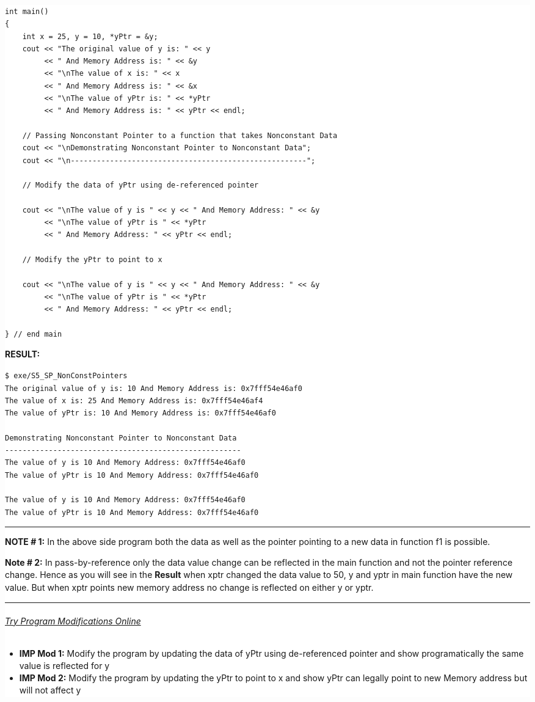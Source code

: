     int main()
    {
        int x = 25, y = 10, *yPtr = &y;
        cout << "The original value of y is: " << y 
             << " And Memory Address is: " << &y
             << "\nThe value of x is: " << x 
             << " And Memory Address is: " << &x 
             << "\nThe value of yPtr is: " << *yPtr 
             << " And Memory Address is: " << yPtr << endl;

        // Passing Nonconstant Pointer to a function that takes Nonconstant Data 
        cout << "\nDemonstrating Nonconstant Pointer to Nonconstant Data";
        cout << "\n------------------------------------------------------";

		// Modify the data of yPtr using de-referenced pointer

        cout << "\nThe value of y is " << y << " And Memory Address: " << &y
             << "\nThe value of yPtr is " << *yPtr 
             << " And Memory Address: " << yPtr << endl;
        
        // Modify the yPtr to point to x 

        cout << "\nThe value of y is " << y << " And Memory Address: " << &y
             << "\nThe value of yPtr is " << *yPtr 
             << " And Memory Address: " << yPtr << endl;

    } // end main


**RESULT:**

    $ exe/S5_SP_NonConstPointers
    The original value of y is: 10 And Memory Address is: 0x7fff54e46af0
    The value of x is: 25 And Memory Address is: 0x7fff54e46af4
    The value of yPtr is: 10 And Memory Address is: 0x7fff54e46af0

    Demonstrating Nonconstant Pointer to Nonconstant Data
    ------------------------------------------------------
    The value of y is 10 And Memory Address: 0x7fff54e46af0
    The value of yPtr is 10 And Memory Address: 0x7fff54e46af0

    The value of y is 10 And Memory Address: 0x7fff54e46af0
    The value of yPtr is 10 And Memory Address: 0x7fff54e46af0

***
**NOTE # 1:** In the above side program both the data as well as the pointer pointing to a new data in function f1 is possible. 

**Note # 2:** In pass-by-reference only the data value change can be reflected in the main function and not the pointer reference change. Hence as you will see in the **Result** when xptr changed the data value to 50, y and yptr in main function have the new value. But when xptr points new memory address no change is reflected on either y or yptr.
***

###### [Try Program Modifications Online](http://ideone.com/qYMEE3) 
- **IMP Mod 1:** Modify the program by updating the data of yPtr using de-referenced pointer and show programatically the same value is reflected for y 
- **IMP Mod 2:** Modify the program by updating the yPtr to point to x and show yPtr can legally point to new Memory address but will not affect y
